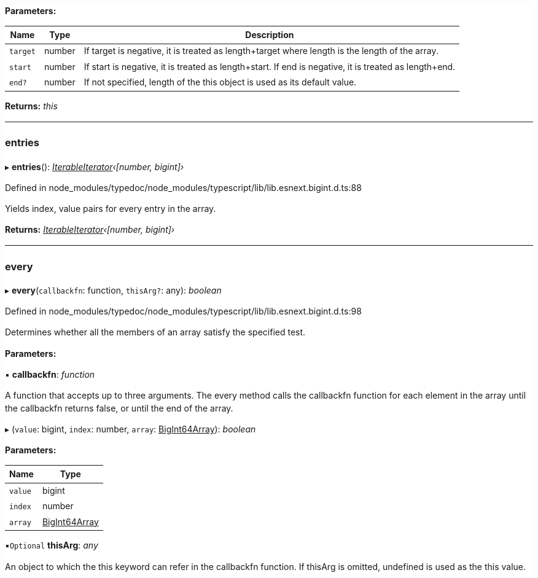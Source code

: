 **Parameters:**

Name | Type | Description |
------ | ------ | ------ |
`target` | number | If target is negative, it is treated as length+target where length is the length of the array. |
`start` | number | If start is negative, it is treated as length+start. If end is negative, it is treated as length+end. |
`end?` | number | If not specified, length of the this object is used as its default value.  |

**Returns:** *this*

___

###  entries

▸ **entries**(): *[IterableIterator](_node_modules_typedoc_node_modules_typescript_lib_lib_es2015_iterable_d_.iterableiterator.md)‹[number, bigint]›*

Defined in node_modules/typedoc/node_modules/typescript/lib/lib.esnext.bigint.d.ts:88

Yields index, value pairs for every entry in the array.

**Returns:** *[IterableIterator](_node_modules_typedoc_node_modules_typescript_lib_lib_es2015_iterable_d_.iterableiterator.md)‹[number, bigint]›*

___

###  every

▸ **every**(`callbackfn`: function, `thisArg?`: any): *boolean*

Defined in node_modules/typedoc/node_modules/typescript/lib/lib.esnext.bigint.d.ts:98

Determines whether all the members of an array satisfy the specified test.

**Parameters:**

▪ **callbackfn**: *function*

A function that accepts up to three arguments. The every method calls
the callbackfn function for each element in the array until the callbackfn returns false,
or until the end of the array.

▸ (`value`: bigint, `index`: number, `array`: [BigInt64Array](_node_modules_typedoc_node_modules_typescript_lib_lib_esnext_bigint_d_.bigint64array.md)): *boolean*

**Parameters:**

Name | Type |
------ | ------ |
`value` | bigint |
`index` | number |
`array` | [BigInt64Array](_node_modules_typedoc_node_modules_typescript_lib_lib_esnext_bigint_d_.bigint64array.md) |

▪`Optional`  **thisArg**: *any*

An object to which the this keyword can refer in the callbackfn function.
If thisArg is omitted, undefined is used as the this value.
